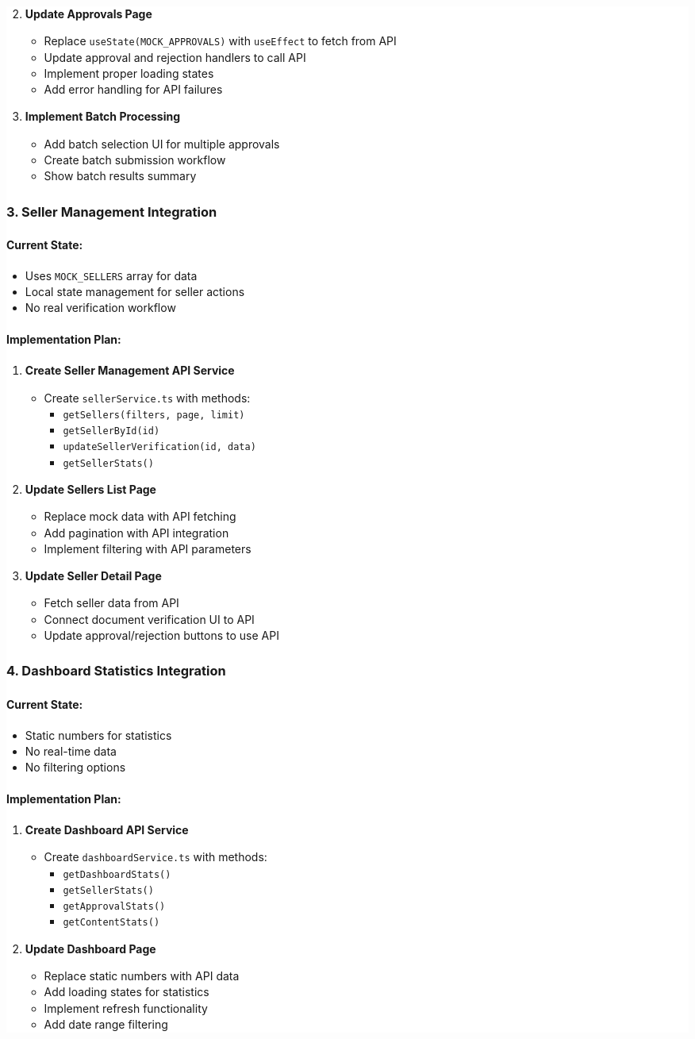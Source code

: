 2. **Update Approvals Page**
   - Replace `useState(MOCK_APPROVALS)` with `useEffect` to fetch from API
   - Update approval and rejection handlers to call API
   - Implement proper loading states
   - Add error handling for API failures

3. **Implement Batch Processing**
   - Add batch selection UI for multiple approvals
   - Create batch submission workflow
   - Show batch results summary

### 3. Seller Management Integration

#### Current State:
- Uses `MOCK_SELLERS` array for data
- Local state management for seller actions
- No real verification workflow

#### Implementation Plan:
1. **Create Seller Management API Service**
   - Create `sellerService.ts` with methods:
     - `getSellers(filters, page, limit)`
     - `getSellerById(id)`
     - `updateSellerVerification(id, data)`
     - `getSellerStats()`

2. **Update Sellers List Page**
   - Replace mock data with API fetching
   - Add pagination with API integration
   - Implement filtering with API parameters

3. **Update Seller Detail Page**
   - Fetch seller data from API
   - Connect document verification UI to API
   - Update approval/rejection buttons to use API

### 4. Dashboard Statistics Integration

#### Current State:
- Static numbers for statistics
- No real-time data
- No filtering options

#### Implementation Plan:
1. **Create Dashboard API Service**
   - Create `dashboardService.ts` with methods:
     - `getDashboardStats()`
     - `getSellerStats()`
     - `getApprovalStats()`
     - `getContentStats()`

2. **Update Dashboard Page**
   - Replace static numbers with API data
   - Add loading states for statistics
   - Implement refresh functionality
   - Add date range filtering
